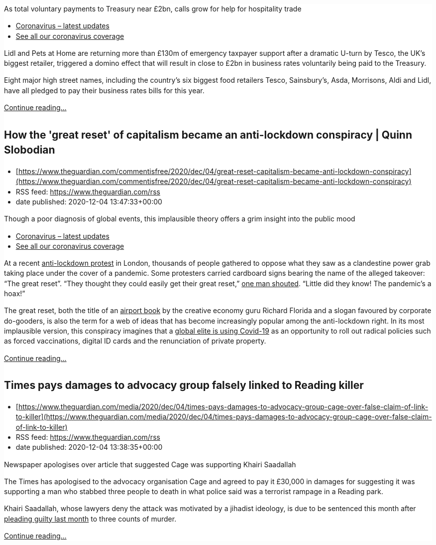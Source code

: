 <p>As total voluntary payments to Treasury near £2bn, calls grow for help for hospitality trade</p><ul><li><a href="https://www.theguardian.com/world/series/coronavirus-live/latest">Coronavirus – latest updates</a></li><li><a href="https://www.theguardian.com/world/coronavirus-outbreak">See all our coronavirus coverage</a></li></ul><p>Lidl and Pets at Home are returning more than £130m of emergency taxpayer support after a dramatic U-turn by Tesco, the UK’s biggest retailer, triggered a domino effect that will result in close to £2bn in business rates voluntarily being paid to the Treasury.</p><p>Eight major high street names, including the country’s six biggest food retailers Tesco, Sainsbury’s, Asda, Morrisons, Aldi and Lidl, have all pledged to pay their business rates bills for this year.</p> <a href="https://www.theguardian.com/business/2020/dec/04/lidl-and-pets-at-home-join-list-of-firms-returning-covid-business-rates-relief">Continue reading...</a>

## How the 'great reset' of capitalism became an anti-lockdown conspiracy | Quinn Slobodian
 - [https://www.theguardian.com/commentisfree/2020/dec/04/great-reset-capitalism-became-anti-lockdown-conspiracy](https://www.theguardian.com/commentisfree/2020/dec/04/great-reset-capitalism-became-anti-lockdown-conspiracy)
 - RSS feed: https://www.theguardian.com/rss
 - date published: 2020-12-04 13:47:33+00:00

<p>Though a poor diagnosis of global events, this implausible theory offers a grim insight into the public mood</p><ul><li><a href="https://www.theguardian.com/world/series/coronavirus-live/latest">Coronavirus – latest updates</a></li><li><a href="https://www.theguardian.com/world/coronavirus-outbreak">See all our coronavirus coverage</a></li></ul><p>At a recent <a href="https://www.theguardian.com/world/2020/nov/28/met-police-anti-lockdown-protest-london">anti-lockdown protest</a> in London, thousands of people gathered to oppose what they saw as a clandestine power grab taking place under the cover of a pandemic. Some protesters carried cardboard signs bearing the name of the alleged takeover: “The great reset”. “They thought they could easily get their great reset,” <a href="https://ca.finance.yahoo.com/video/uk-police-arrest-60-anti-172458496.html">one man shouted</a>. “Little did they know! The pandemic’s a hoax!”</p><p>The great reset, both the title of an <a href="https://www.harpercollins.com/products/the-great-reset-richard-florida?variant=32122026754082">airport book</a> by the creative economy guru Richard Florida and a slogan favoured by corporate do-gooders, is also the term for a web of ideas that has become increasingly popular among the anti-lockdown right. In its most implausible version, this conspiracy imagines that a <a href="https://www.thedailybeast.com/joe-bidens-presidency-already-has-its-first-conspiracy-theory-the-great-reset">global elite is using Covid-19</a> as an opportunity to roll out radical policies such as forced vaccinations, digital ID cards and the renunciation of private property.</p> <a href="https://www.theguardian.com/commentisfree/2020/dec/04/great-reset-capitalism-became-anti-lockdown-conspiracy">Continue reading...</a>

## Times pays damages to advocacy group falsely linked to Reading killer
 - [https://www.theguardian.com/media/2020/dec/04/times-pays-damages-to-advocacy-group-cage-over-false-claim-of-link-to-killer](https://www.theguardian.com/media/2020/dec/04/times-pays-damages-to-advocacy-group-cage-over-false-claim-of-link-to-killer)
 - RSS feed: https://www.theguardian.com/rss
 - date published: 2020-12-04 13:38:35+00:00

<p>Newspaper apologises over article that suggested Cage was supporting Khairi Saadallah</p><p>The Times has apologised to the advocacy organisation Cage and agreed to pay it £30,000 in damages for suggesting it was supporting a man who stabbed three people to death in what police said was a terrorist rampage in a Reading park.</p><p>Khairi Saadallah, whose lawyers deny the attack was motivated by a jihadist ideology, is due to be sentenced this month after <a href="https://www.theguardian.com/uk-news/2020/nov/11/reading-terror-attacker-khairi-saadallah-pleads-guilty-to">pleading guilty last month</a> to three counts of murder.</p> <a href="https://www.theguardian.com/media/2020/dec/04/times-pays-damages-to-advocacy-group-cage-over-false-claim-of-link-to-killer">Continue reading...</a>
